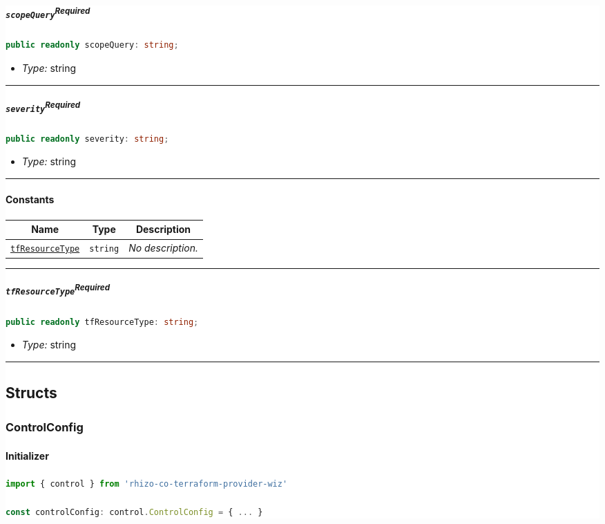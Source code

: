 ##### `scopeQuery`<sup>Required</sup> <a name="scopeQuery" id="rhizo-co-terraform-provider-wiz.control.Control.property.scopeQuery"></a>

```typescript
public readonly scopeQuery: string;
```

- *Type:* string

---

##### `severity`<sup>Required</sup> <a name="severity" id="rhizo-co-terraform-provider-wiz.control.Control.property.severity"></a>

```typescript
public readonly severity: string;
```

- *Type:* string

---

#### Constants <a name="Constants" id="Constants"></a>

| **Name** | **Type** | **Description** |
| --- | --- | --- |
| <code><a href="#rhizo-co-terraform-provider-wiz.control.Control.property.tfResourceType">tfResourceType</a></code> | <code>string</code> | *No description.* |

---

##### `tfResourceType`<sup>Required</sup> <a name="tfResourceType" id="rhizo-co-terraform-provider-wiz.control.Control.property.tfResourceType"></a>

```typescript
public readonly tfResourceType: string;
```

- *Type:* string

---

## Structs <a name="Structs" id="Structs"></a>

### ControlConfig <a name="ControlConfig" id="rhizo-co-terraform-provider-wiz.control.ControlConfig"></a>

#### Initializer <a name="Initializer" id="rhizo-co-terraform-provider-wiz.control.ControlConfig.Initializer"></a>

```typescript
import { control } from 'rhizo-co-terraform-provider-wiz'

const controlConfig: control.ControlConfig = { ... }
```
